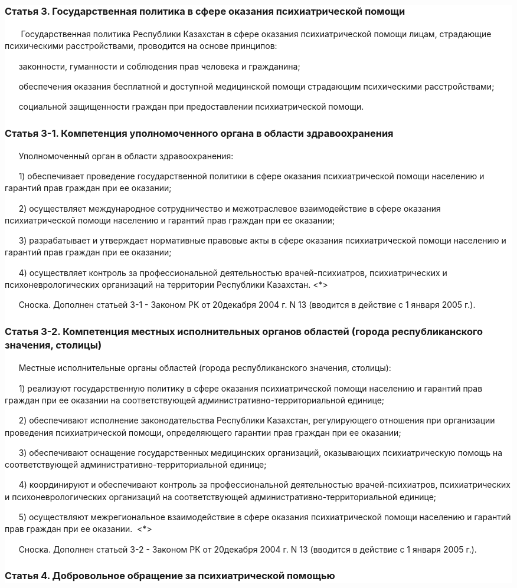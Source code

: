 ### Статья 3. Государственная политика в сфере оказания психиатрической помощи

       Государственная политика Республики Казахстан в сфере оказания психиатрической помощи лицам, страдающие психическими расстройствами, проводится на основе принципов:

      законности, гуманности и соблюдения прав человека и гражданина;

      обеспечения оказания бесплатной и доступной медицинской помощи страдающим психическими расстройствами;

      социальной защищенности граждан при предоставлении психиатрической помощи.

### Статья 3-1. Компетенция уполномоченного органа в области здравоохранения

      Уполномоченный орган в области здравоохранения:

      1) обеспечивает проведение государственной политики в сфере оказания психиатрической помощи населению и гарантий прав граждан при ее оказании;

      2) осуществляет международное сотрудничество и межотраслевое взаимодействие в сфере оказания психиатрической помощи населению и гарантий прав граждан при ее оказании;

      3) разрабатывает и утверждает нормативные правовые акты в сфере оказания психиатрической помощи населению и гарантий прав граждан при ее оказании;

      4) осуществляет контроль за профессиональной деятельностью врачей-психиатров, психиатрических и психоневрологических организаций на территории Республики Казахстан. <*>

      Сноска. Дополнен статьей 3-1   -   Законом РК от 20декабря 2004 г.  N 13  (вводится в действие с 1 января 2005 г.).

### Статья 3-2. Компетенция местных исполнительных органов областей (города республиканского значения, столицы)

      Местные исполнительные органы областей (города республиканского значения, столицы):

      1) реализуют государственную политику в сфере оказания психиатрической помощи населению и гарантий прав граждан при ее оказании на соответствующей административно-территориальной единице;

      2) обеспечивают исполнение законодательства Республики Казахстан, регулирующего отношения при организации проведения психиатрической помощи, определяющего гарантии прав граждан при ее оказании;

      3) обеспечивают оснащение государственных медицинских организаций, оказывающих психиатрическую помощь на соответствующей административно-территориальной единице;

      4) координируют и обеспечивают контроль за профессиональной деятельностью врачей-психиатров, психиатрических и психоневрологических организаций на соответствующей административно-территориальной единице;

      5) осуществляют межрегиональное взаимодействие в сфере оказания психиатрической помощи населению и гарантий прав граждан при ее оказании.  <*>

      Сноска. Дополнен статьей 3-2   -   Законом РК от 20декабря 2004 г.  N 13  (вводится в действие с 1 января 2005 г.).

### Статья 4. Добровольное обращение за психиатрической помощью
